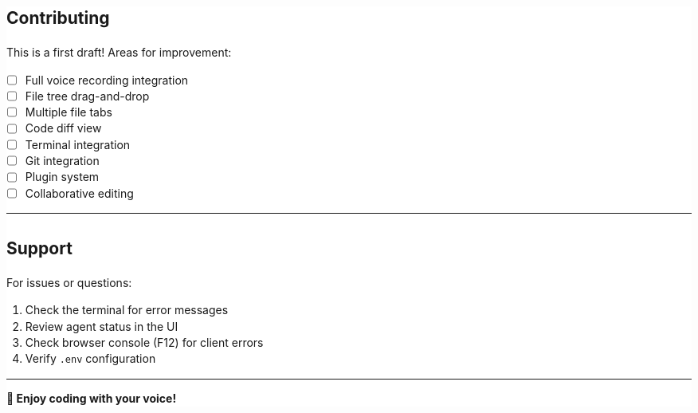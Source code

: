 
## Contributing

This is a first draft! Areas for improvement:

- [ ] Full voice recording integration
- [ ] File tree drag-and-drop
- [ ] Multiple file tabs
- [ ] Code diff view
- [ ] Terminal integration
- [ ] Git integration
- [ ] Plugin system
- [ ] Collaborative editing

---

## Support

For issues or questions:
1. Check the terminal for error messages
2. Review agent status in the UI
3. Check browser console (F12) for client errors
4. Verify `.env` configuration

---

**🎉 Enjoy coding with your voice!**